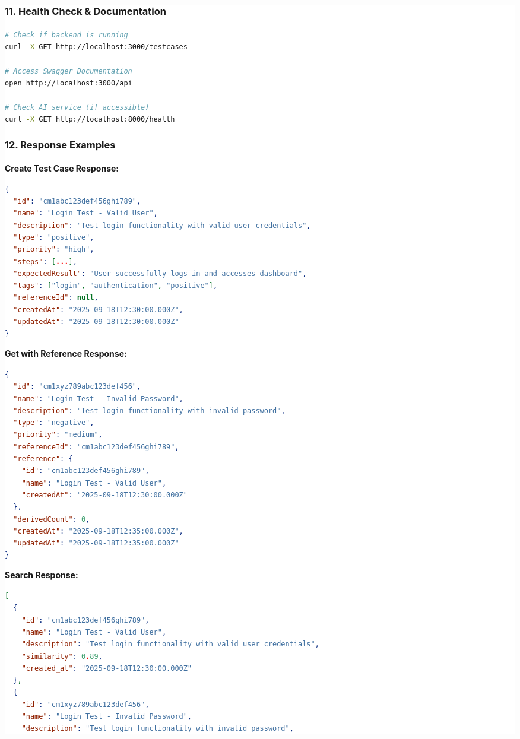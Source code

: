 ### 11. **Health Check & Documentation**
```bash
# Check if backend is running
curl -X GET http://localhost:3000/testcases

# Access Swagger Documentation
open http://localhost:3000/api

# Check AI service (if accessible)
curl -X GET http://localhost:8000/health
```

### 12. **Response Examples**

**Create Test Case Response:**
```json
{
  "id": "cm1abc123def456ghi789",
  "name": "Login Test - Valid User",
  "description": "Test login functionality with valid user credentials",
  "type": "positive",
  "priority": "high",
  "steps": [...],
  "expectedResult": "User successfully logs in and accesses dashboard",
  "tags": ["login", "authentication", "positive"],
  "referenceId": null,
  "createdAt": "2025-09-18T12:30:00.000Z",
  "updatedAt": "2025-09-18T12:30:00.000Z"
}
```

**Get with Reference Response:**
```json
{
  "id": "cm1xyz789abc123def456",
  "name": "Login Test - Invalid Password",
  "description": "Test login functionality with invalid password",
  "type": "negative",
  "priority": "medium",
  "referenceId": "cm1abc123def456ghi789",
  "reference": {
    "id": "cm1abc123def456ghi789",
    "name": "Login Test - Valid User",
    "createdAt": "2025-09-18T12:30:00.000Z"
  },
  "derivedCount": 0,
  "createdAt": "2025-09-18T12:35:00.000Z",
  "updatedAt": "2025-09-18T12:35:00.000Z"
}
```

**Search Response:**
```json
[
  {
    "id": "cm1abc123def456ghi789",
    "name": "Login Test - Valid User",
    "description": "Test login functionality with valid user credentials",
    "similarity": 0.89,
    "created_at": "2025-09-18T12:30:00.000Z"
  },
  {
    "id": "cm1xyz789abc123def456",
    "name": "Login Test - Invalid Password", 
    "description": "Test login functionality with invalid password",
```